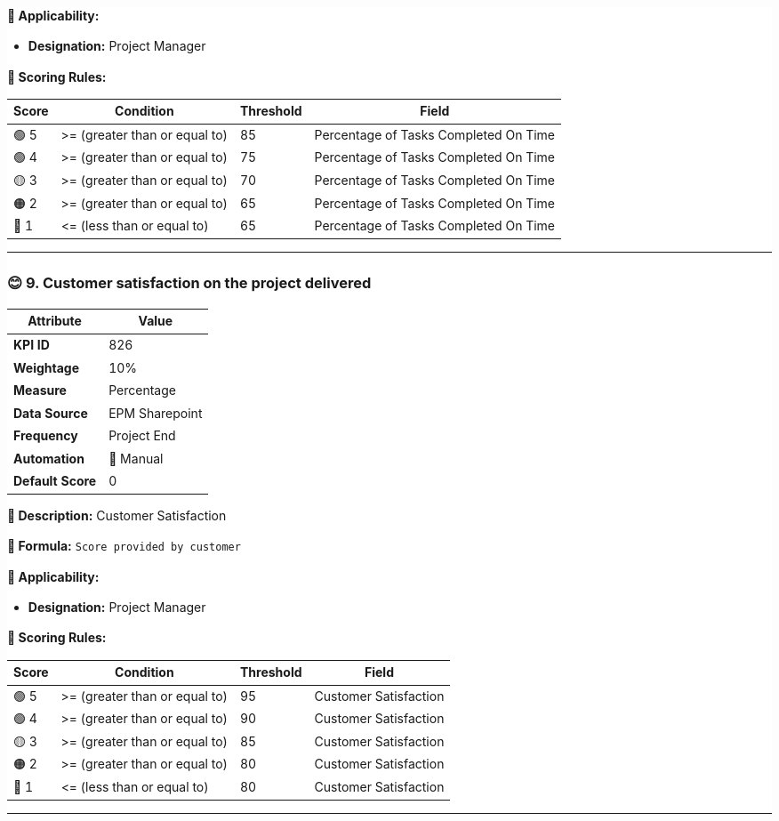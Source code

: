 **👥 Applicability:**

- **Designation:** Project Manager

**🎯 Scoring Rules:**

| Score | Condition | Threshold | Field |
|-------|-----------|-----------|-------|
| 🟢 5 | &gt;= (greater than or equal to) | 85 | Percentage of Tasks Completed On Time |
| 🟢 4 | &gt;= (greater than or equal to) | 75 | Percentage of Tasks Completed On Time |
| 🟡 3 | &gt;= (greater than or equal to) | 70 | Percentage of Tasks Completed On Time |
| 🟠 2 | &gt;= (greater than or equal to) | 65 | Percentage of Tasks Completed On Time |
| 🔴 1 | &lt;= (less than or equal to) | 65 | Percentage of Tasks Completed On Time |

---

### 😊 9. Customer satisfaction on the project delivered

| Attribute | Value |
|-----------|-------|
| **KPI ID** | 826 |
| **Weightage** | 10% |
| **Measure** | Percentage |
| **Data Source** | EPM Sharepoint |
| **Frequency** | Project End |
| **Automation** | 👤 Manual |
| **Default Score** | 0 |

**📝 Description:** Customer Satisfaction

**🧮 Formula:** `Score provided by customer`

**👥 Applicability:**

- **Designation:** Project Manager

**🎯 Scoring Rules:**

| Score | Condition | Threshold | Field |
|-------|-----------|-----------|-------|
| 🟢 5 | &gt;= (greater than or equal to) | 95 | Customer Satisfaction |
| 🟢 4 | &gt;= (greater than or equal to) | 90 | Customer Satisfaction |
| 🟡 3 | &gt;= (greater than or equal to) | 85 | Customer Satisfaction |
| 🟠 2 | &gt;= (greater than or equal to) | 80 | Customer Satisfaction |
| 🔴 1 | &lt;= (less than or equal to) | 80 | Customer Satisfaction |

---